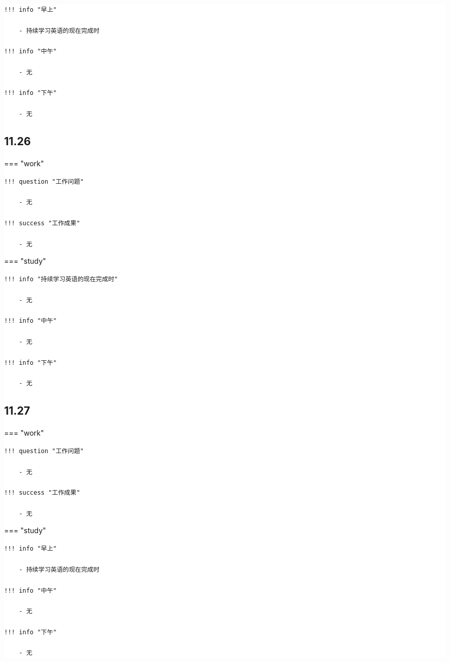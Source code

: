    !!! info "早上"

        - 持续学习英语的现在完成时

    !!! info "中午"

        - 无

    !!! info "下午"

        - 无

## 11.26

=== "work"

    !!! question "工作问题"

        - 无

    !!! success "工作成果"

        - 无

=== "study"

    !!! info "持续学习英语的现在完成时"

        - 无

    !!! info "中午"

        - 无

    !!! info "下午"

        - 无

## 11.27

=== "work"

    !!! question "工作问题"

        - 无

    !!! success "工作成果"

        - 无

=== "study"

    !!! info "早上"

        - 持续学习英语的现在完成时

    !!! info "中午"

        - 无

    !!! info "下午"

        - 无
